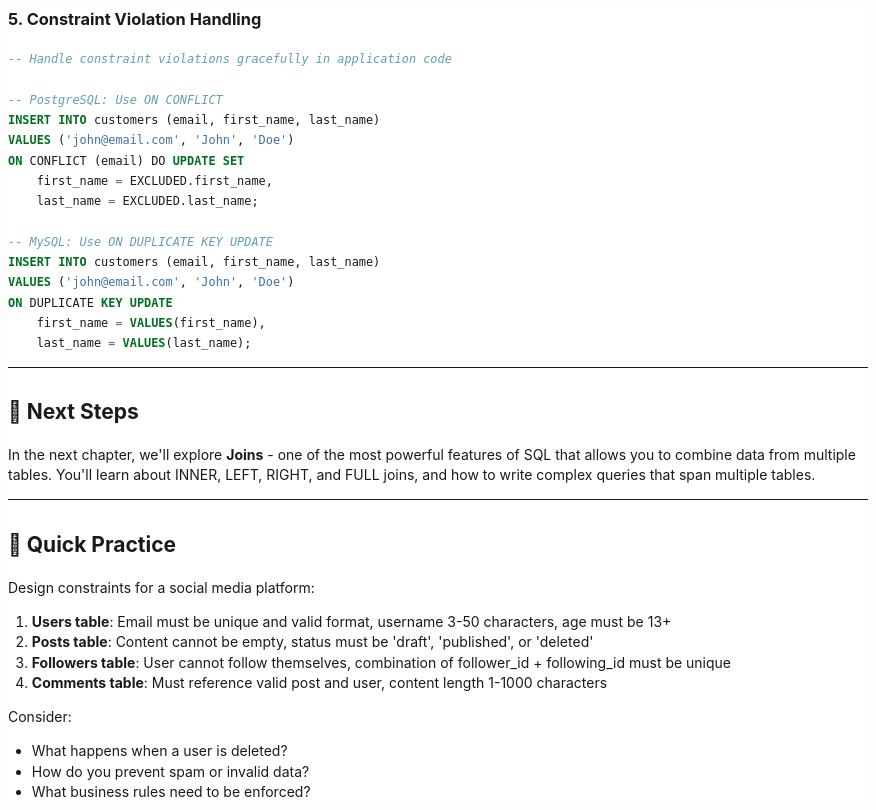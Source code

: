 ### 5. **Constraint Violation Handling**
```sql
-- Handle constraint violations gracefully in application code

-- PostgreSQL: Use ON CONFLICT
INSERT INTO customers (email, first_name, last_name)
VALUES ('john@email.com', 'John', 'Doe')
ON CONFLICT (email) DO UPDATE SET
    first_name = EXCLUDED.first_name,
    last_name = EXCLUDED.last_name;

-- MySQL: Use ON DUPLICATE KEY UPDATE
INSERT INTO customers (email, first_name, last_name)
VALUES ('john@email.com', 'John', 'Doe')
ON DUPLICATE KEY UPDATE
    first_name = VALUES(first_name),
    last_name = VALUES(last_name);
```

---

## 🚀 Next Steps

In the next chapter, we'll explore **Joins** - one of the most powerful features of SQL that allows you to combine data from multiple tables. You'll learn about INNER, LEFT, RIGHT, and FULL joins, and how to write complex queries that span multiple tables.

---

## 📝 Quick Practice

Design constraints for a social media platform:

1. **Users table**: Email must be unique and valid format, username 3-50 characters, age must be 13+
2. **Posts table**: Content cannot be empty, status must be 'draft', 'published', or 'deleted'
3. **Followers table**: User cannot follow themselves, combination of follower_id + following_id must be unique
4. **Comments table**: Must reference valid post and user, content length 1-1000 characters

Consider:
- What happens when a user is deleted?
- How do you prevent spam or invalid data?
- What business rules need to be enforced?